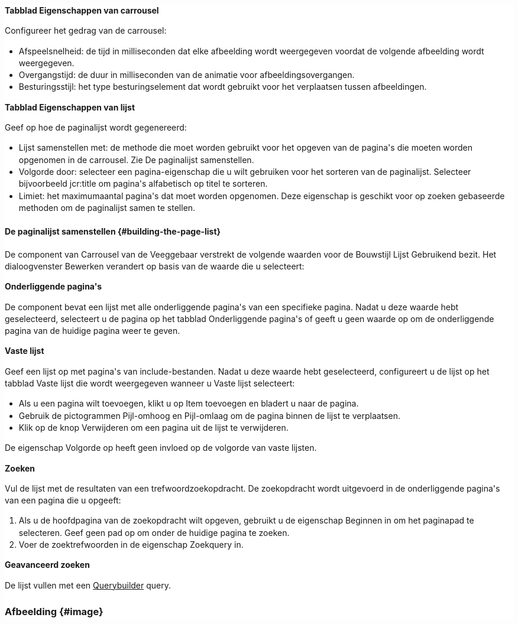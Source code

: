 **Tabblad Eigenschappen van carrousel**

Configureer het gedrag van de carrousel:

* Afspeelsnelheid: de tijd in milliseconden dat elke afbeelding wordt weergegeven voordat de volgende afbeelding wordt weergegeven.
* Overgangstijd: de duur in milliseconden van de animatie voor afbeeldingsovergangen.
* Besturingsstijl: het type besturingselement dat wordt gebruikt voor het verplaatsen tussen afbeeldingen.

**Tabblad Eigenschappen van lijst**

Geef op hoe de paginalijst wordt gegenereerd:

* Lijst samenstellen met: de methode die moet worden gebruikt voor het opgeven van de pagina&#39;s die moeten worden opgenomen in de carrousel. Zie De paginalijst samenstellen.
* Volgorde door: selecteer een pagina-eigenschap die u wilt gebruiken voor het sorteren van de paginalijst. Selecteer bijvoorbeeld jcr:title om pagina&#39;s alfabetisch op titel te sorteren.
* Limiet: het maximumaantal pagina&#39;s dat moet worden opgenomen. Deze eigenschap is geschikt voor op zoeken gebaseerde methoden om de paginalijst samen te stellen.

#### De paginalijst samenstellen {#building-the-page-list}

De component van Carrousel van de Veeggebaar verstrekt de volgende waarden voor de Bouwstijl Lijst Gebruikend bezit. Het dialoogvenster Bewerken verandert op basis van de waarde die u selecteert:

**Onderliggende pagina&#39;s**

De component bevat een lijst met alle onderliggende pagina&#39;s van een specifieke pagina. Nadat u deze waarde hebt geselecteerd, selecteert u de pagina op het tabblad Onderliggende pagina&#39;s of geeft u geen waarde op om de onderliggende pagina van de huidige pagina weer te geven.

**Vaste lijst**

Geef een lijst op met pagina&#39;s van include-bestanden. Nadat u deze waarde hebt geselecteerd, configureert u de lijst op het tabblad Vaste lijst die wordt weergegeven wanneer u Vaste lijst selecteert:

* Als u een pagina wilt toevoegen, klikt u op Item toevoegen en bladert u naar de pagina.
* Gebruik de pictogrammen Pijl-omhoog en Pijl-omlaag om de pagina binnen de lijst te verplaatsen.
* Klik op de knop Verwijderen om een pagina uit de lijst te verwijderen.

De eigenschap Volgorde op heeft geen invloed op de volgorde van vaste lijsten.

**Zoeken**

Vul de lijst met de resultaten van een trefwoordzoekopdracht. De zoekopdracht wordt uitgevoerd in de onderliggende pagina&#39;s van een pagina die u opgeeft:

1. Als u de hoofdpagina van de zoekopdracht wilt opgeven, gebruikt u de eigenschap Beginnen in om het paginapad te selecteren. Geef geen pad op om onder de huidige pagina te zoeken.
1. Voer de zoektrefwoorden in de eigenschap Zoekquery in.

**Geavanceerd zoeken**

De lijst vullen met een [Querybuilder](/help/sites-developing/querybuilder-api.md) query.

### Afbeelding {#image}
